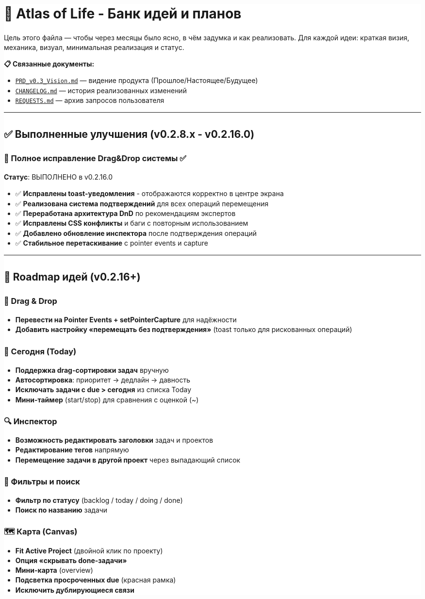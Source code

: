 # 🚀 Atlas of Life - Банк идей и планов

Цель этого файла — чтобы через месяцы было ясно, в чём задумка и как реализовать. Для каждой идеи: краткая визия, механика, визуал, минимальная реализация и статус.

**📋 Связанные документы:**
- [`PRD_v0.3_Vision.md`](../PRD_v0.3_Vision.md) — видение продукта (Прошлое/Настоящее/Будущее)
- [`CHANGELOG.md`](../CHANGELOG.md) — история реализованных изменений
- [`REQUESTS.md`](../REQUESTS.md) — архив запросов пользователя

---

## ✅ Выполненные улучшения (v0.2.8.x - v0.2.16.0)

### 🎯 Полное исправление Drag&Drop системы ✅
**Статус**: ВЫПОЛНЕНО в v0.2.16.0
- ✅ **Исправлены toast-уведомления** - отображаются корректно в центре экрана
- ✅ **Реализована система подтверждений** для всех операций перемещения
- ✅ **Переработана архитектура DnD** по рекомендациям экспертов
- ✅ **Исправлены CSS конфликты** и баги с повторным использованием
- ✅ **Добавлено обновление инспектора** после подтверждения операций
- ✅ **Стабильное перетаскивание** с pointer events и capture

---

## 🚀 Roadmap идей (v0.2.16+)

### 🎯 Drag & Drop
- **Перевести на Pointer Events + setPointerCapture** для надёжности
- **Добавить настройку «перемещать без подтверждения»** (toast только для рискованных операций)

### 📅 Сегодня (Today)
- **Поддержка drag-сортировки задач** вручную
- **Автосортировка**: приоритет → дедлайн → давность
- **Исключать задачи с due > сегодня** из списка Today
- **Мини-таймер** (start/stop) для сравнения с оценкой (~)

### 🔍 Инспектор
- **Возможность редактировать заголовки** задач и проектов
- **Редактирование тегов** напрямую
- **Перемещение задачи в другой проект** через выпадающий список

### 🔎 Фильтры и поиск
- **Фильтр по статусу** (backlog / today / doing / done)
- **Поиск по названию** задачи

### 🗺️ Карта (Canvas)
- **Fit Active Project** (двойной клик по проекту)
- **Опция «скрывать done-задачи»**
- **Мини-карта** (overview)
- **Подсветка просроченных due** (красная рамка)
- **Исключить дублирующиеся связи**
